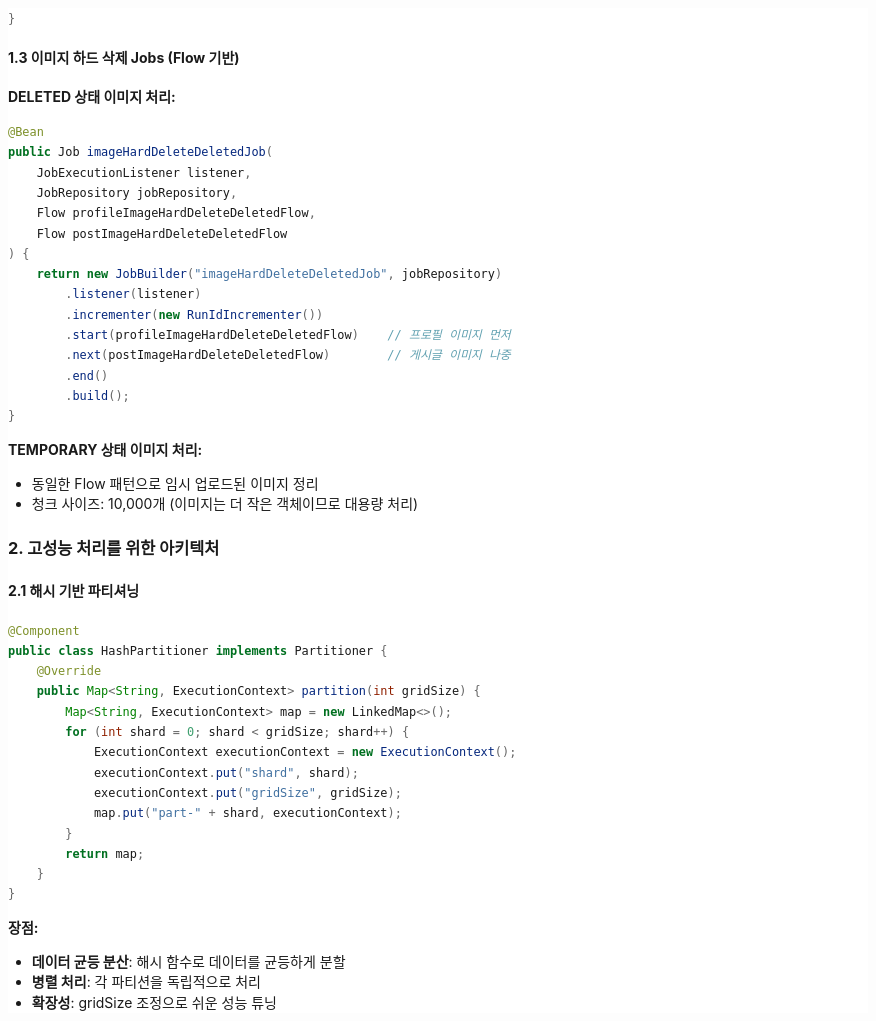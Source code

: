 ```java
}
```

#### 1.3 이미지 하드 삭제 Jobs (Flow 기반)

**DELETED 상태 이미지 처리:**
```java
@Bean
public Job imageHardDeleteDeletedJob(
    JobExecutionListener listener,
    JobRepository jobRepository,
    Flow profileImageHardDeleteDeletedFlow,
    Flow postImageHardDeleteDeletedFlow
) {
    return new JobBuilder("imageHardDeleteDeletedJob", jobRepository)
        .listener(listener)
        .incrementer(new RunIdIncrementer())
        .start(profileImageHardDeleteDeletedFlow)    // 프로필 이미지 먼저
        .next(postImageHardDeleteDeletedFlow)        // 게시글 이미지 나중
        .end()
        .build();
}
```

**TEMPORARY 상태 이미지 처리:**
- 동일한 Flow 패턴으로 임시 업로드된 이미지 정리
- 청크 사이즈: 10,000개 (이미지는 더 작은 객체이므로 대용량 처리)

### 2. 고성능 처리를 위한 아키텍처

#### 2.1 해시 기반 파티셔닝
```java
@Component
public class HashPartitioner implements Partitioner {
    @Override
    public Map<String, ExecutionContext> partition(int gridSize) {
        Map<String, ExecutionContext> map = new LinkedMap<>();
        for (int shard = 0; shard < gridSize; shard++) {
            ExecutionContext executionContext = new ExecutionContext();
            executionContext.put("shard", shard);
            executionContext.put("gridSize", gridSize);
            map.put("part-" + shard, executionContext);
        }
        return map;
    }
}
```

**장점:**
- **데이터 균등 분산**: 해시 함수로 데이터를 균등하게 분할
- **병렬 처리**: 각 파티션을 독립적으로 처리
- **확장성**: gridSize 조정으로 쉬운 성능 튜닝
